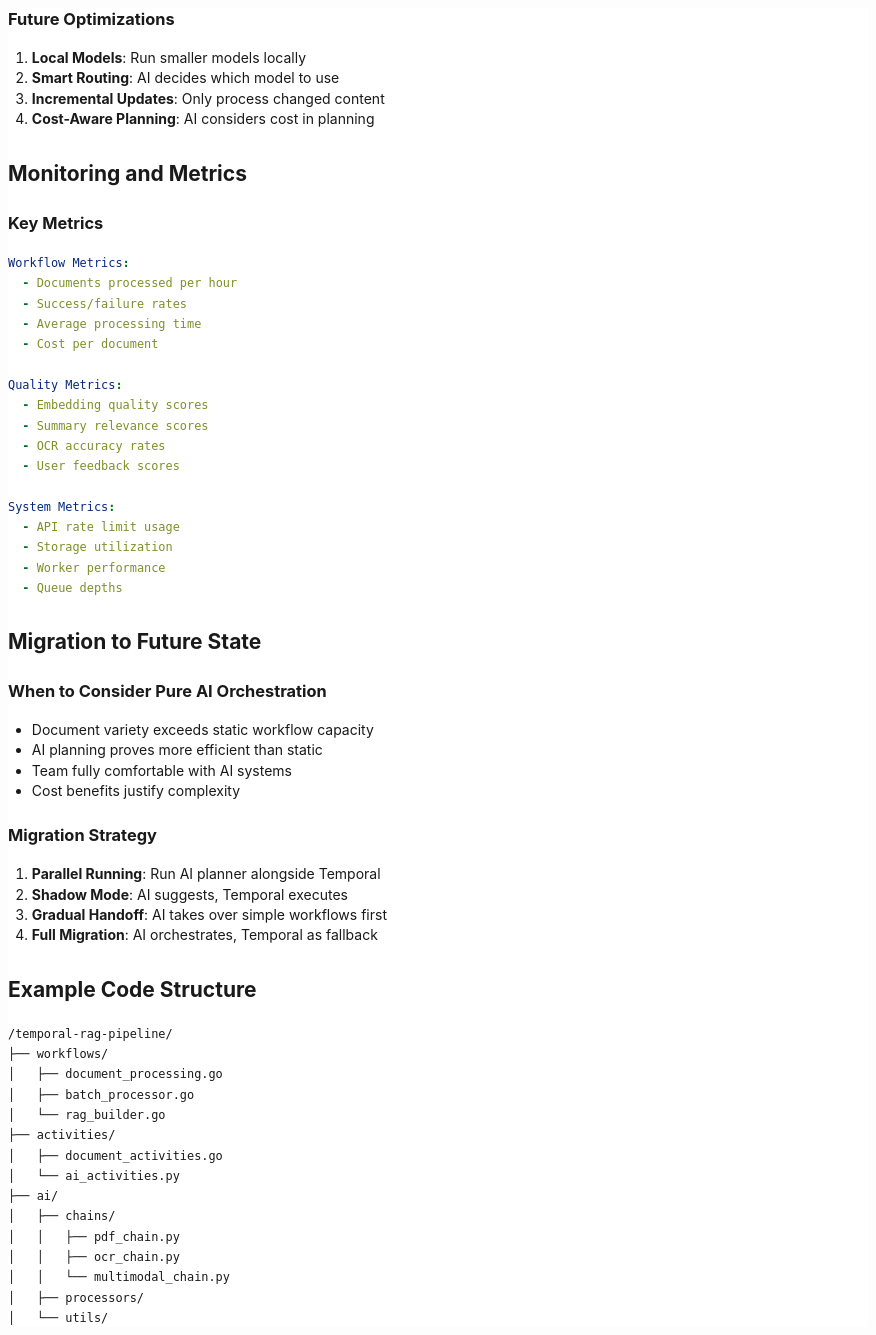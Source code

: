 ### Future Optimizations
1. **Local Models**: Run smaller models locally
2. **Smart Routing**: AI decides which model to use
3. **Incremental Updates**: Only process changed content
4. **Cost-Aware Planning**: AI considers cost in planning

## Monitoring and Metrics

### Key Metrics
```yaml
Workflow Metrics:
  - Documents processed per hour
  - Success/failure rates
  - Average processing time
  - Cost per document

Quality Metrics:
  - Embedding quality scores
  - Summary relevance scores
  - OCR accuracy rates
  - User feedback scores

System Metrics:
  - API rate limit usage
  - Storage utilization
  - Worker performance
  - Queue depths
```

## Migration to Future State

### When to Consider Pure AI Orchestration
- Document variety exceeds static workflow capacity
- AI planning proves more efficient than static
- Team fully comfortable with AI systems
- Cost benefits justify complexity

### Migration Strategy
1. **Parallel Running**: Run AI planner alongside Temporal
2. **Shadow Mode**: AI suggests, Temporal executes
3. **Gradual Handoff**: AI takes over simple workflows first
4. **Full Migration**: AI orchestrates, Temporal as fallback

## Example Code Structure

```
/temporal-rag-pipeline/
├── workflows/
│   ├── document_processing.go
│   ├── batch_processor.go
│   └── rag_builder.go
├── activities/
│   ├── document_activities.go
│   └── ai_activities.py
├── ai/
│   ├── chains/
│   │   ├── pdf_chain.py
│   │   ├── ocr_chain.py
│   │   └── multimodal_chain.py
│   ├── processors/
│   └── utils/
```